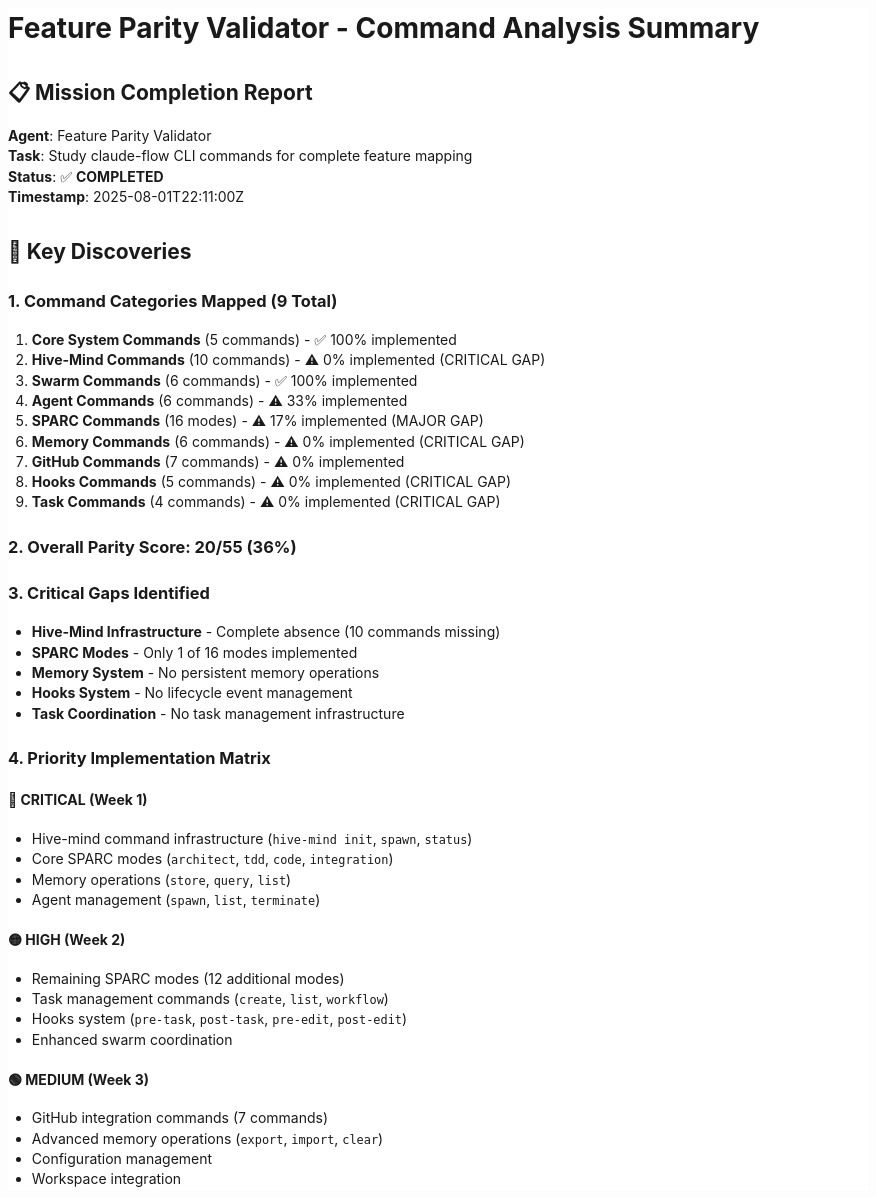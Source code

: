 # Feature Parity Validator - Command Analysis Summary

## 📋 Mission Completion Report

**Agent**: Feature Parity Validator  
**Task**: Study claude-flow CLI commands for complete feature mapping  
**Status**: ✅ **COMPLETED**  
**Timestamp**: 2025-08-01T22:11:00Z

## 🎯 Key Discoveries

### 1. Command Categories Mapped (9 Total)
1. **Core System Commands** (5 commands) - ✅ 100% implemented
2. **Hive-Mind Commands** (10 commands) - ⚠️ 0% implemented (CRITICAL GAP)
3. **Swarm Commands** (6 commands) - ✅ 100% implemented  
4. **Agent Commands** (6 commands) - ⚠️ 33% implemented
5. **SPARC Commands** (16 modes) - ⚠️ 17% implemented (MAJOR GAP)
6. **Memory Commands** (6 commands) - ⚠️ 0% implemented (CRITICAL GAP)
7. **GitHub Commands** (7 commands) - ⚠️ 0% implemented
8. **Hooks Commands** (5 commands) - ⚠️ 0% implemented (CRITICAL GAP)
9. **Task Commands** (4 commands) - ⚠️ 0% implemented (CRITICAL GAP)

### 2. Overall Parity Score: **20/55 (36%)**

### 3. Critical Gaps Identified
- **Hive-Mind Infrastructure** - Complete absence (10 commands missing)
- **SPARC Modes** - Only 1 of 16 modes implemented 
- **Memory System** - No persistent memory operations
- **Hooks System** - No lifecycle event management
- **Task Coordination** - No task management infrastructure

### 4. Priority Implementation Matrix

#### 🔴 **CRITICAL (Week 1)**
- Hive-mind command infrastructure (`hive-mind init`, `spawn`, `status`)
- Core SPARC modes (`architect`, `tdd`, `code`, `integration`)
- Memory operations (`store`, `query`, `list`)
- Agent management (`spawn`, `list`, `terminate`)

#### 🟡 **HIGH (Week 2)**
- Remaining SPARC modes (12 additional modes)
- Task management commands (`create`, `list`, `workflow`)
- Hooks system (`pre-task`, `post-task`, `pre-edit`, `post-edit`)
- Enhanced swarm coordination

#### 🟢 **MEDIUM (Week 3)**
- GitHub integration commands (7 commands)
- Advanced memory operations (`export`, `import`, `clear`)
- Configuration management
- Workspace integration
